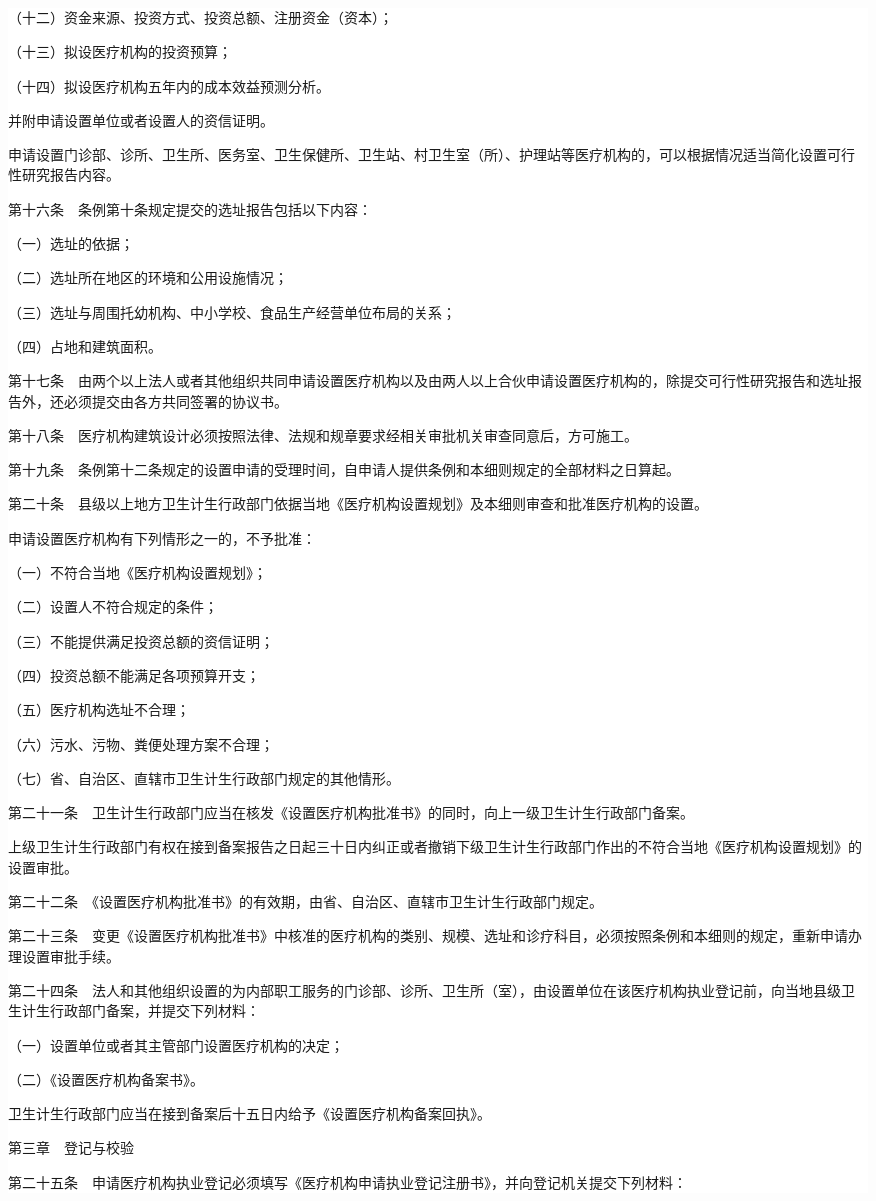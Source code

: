 （十二）资金来源、投资方式、投资总额、注册资金（资本）；

（十三）拟设医疗机构的投资预算；

（十四）拟设医疗机构五年内的成本效益预测分析。

并附申请设置单位或者设置人的资信证明。

申请设置门诊部、诊所、卫生所、医务室、卫生保健所、卫生站、村卫生室（所）、护理站等医疗机构的，可以根据情况适当简化设置可行性研究报告内容。

第十六条　条例第十条规定提交的选址报告包括以下内容：

（一）选址的依据；

（二）选址所在地区的环境和公用设施情况；

（三）选址与周围托幼机构、中小学校、食品生产经营单位布局的关系；

（四）占地和建筑面积。

第十七条　由两个以上法人或者其他组织共同申请设置医疗机构以及由两人以上合伙申请设置医疗机构的，除提交可行性研究报告和选址报告外，还必须提交由各方共同签署的协议书。

第十八条　医疗机构建筑设计必须按照法律、法规和规章要求经相关审批机关审查同意后，方可施工。

第十九条　条例第十二条规定的设置申请的受理时间，自申请人提供条例和本细则规定的全部材料之日算起。

第二十条　县级以上地方卫生计生行政部门依据当地《医疗机构设置规划》及本细则审查和批准医疗机构的设置。

申请设置医疗机构有下列情形之一的，不予批准：

（一）不符合当地《医疗机构设置规划》；

（二）设置人不符合规定的条件；

（三）不能提供满足投资总额的资信证明；

（四）投资总额不能满足各项预算开支；

（五）医疗机构选址不合理；

（六）污水、污物、粪便处理方案不合理；

（七）省、自治区、直辖市卫生计生行政部门规定的其他情形。

第二十一条　卫生计生行政部门应当在核发《设置医疗机构批准书》的同时，向上一级卫生计生行政部门备案。

上级卫生计生行政部门有权在接到备案报告之日起三十日内纠正或者撤销下级卫生计生行政部门作出的不符合当地《医疗机构设置规划》的设置审批。

第二十二条　《设置医疗机构批准书》的有效期，由省、自治区、直辖市卫生计生行政部门规定。

第二十三条　变更《设置医疗机构批准书》中核准的医疗机构的类别、规模、选址和诊疗科目，必须按照条例和本细则的规定，重新申请办理设置审批手续。

第二十四条　法人和其他组织设置的为内部职工服务的门诊部、诊所、卫生所（室），由设置单位在该医疗机构执业登记前，向当地县级卫生计生行政部门备案，并提交下列材料：

（一）设置单位或者其主管部门设置医疗机构的决定；

（二）《设置医疗机构备案书》。

卫生计生行政部门应当在接到备案后十五日内给予《设置医疗机构备案回执》。



第三章　登记与校验



第二十五条　申请医疗机构执业登记必须填写《医疗机构申请执业登记注册书》，并向登记机关提交下列材料：
